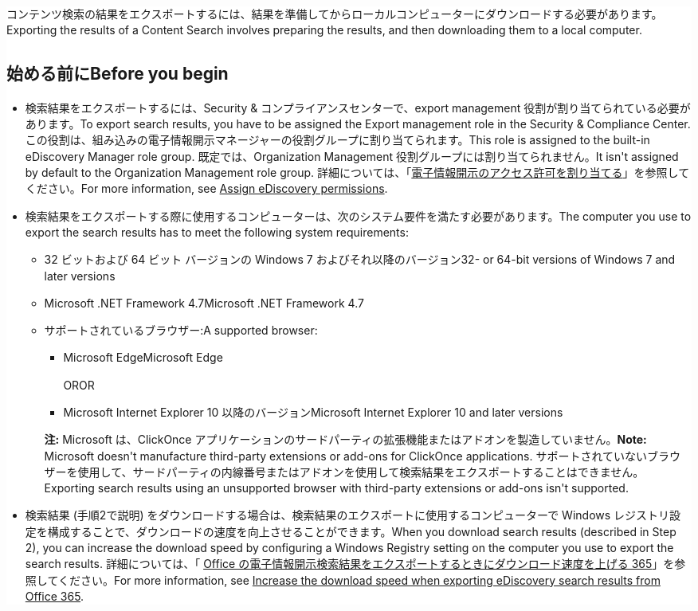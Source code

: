 <span data-ttu-id="7f2a7-114">コンテンツ検索の結果をエクスポートするには、結果を準備してからローカルコンピューターにダウンロードする必要があります。</span><span class="sxs-lookup"><span data-stu-id="7f2a7-114">Exporting the results of a Content Search involves preparing the results, and then downloading them to a local computer.</span></span>
  
## <a name="before-you-begin"></a><span data-ttu-id="7f2a7-115">始める前に</span><span class="sxs-lookup"><span data-stu-id="7f2a7-115">Before you begin</span></span>

- <span data-ttu-id="7f2a7-116">検索結果をエクスポートするには、Security & コンプライアンスセンターで、export management 役割が割り当てられている必要があります。</span><span class="sxs-lookup"><span data-stu-id="7f2a7-116">To export search results, you have to be assigned the Export management role in the Security & Compliance Center.</span></span> <span data-ttu-id="7f2a7-117">この役割は、組み込みの電子情報開示マネージャーの役割グループに割り当てられます。</span><span class="sxs-lookup"><span data-stu-id="7f2a7-117">This role is assigned to the built-in eDiscovery Manager role group.</span></span> <span data-ttu-id="7f2a7-118">既定では、Organization Management 役割グループには割り当てられません。</span><span class="sxs-lookup"><span data-stu-id="7f2a7-118">It isn't assigned by default to the Organization Management role group.</span></span> <span data-ttu-id="7f2a7-119">詳細については、「[電子情報開示のアクセス許可を割り当てる](assign-ediscovery-permissions.md)」を参照してください。</span><span class="sxs-lookup"><span data-stu-id="7f2a7-119">For more information, see [Assign eDiscovery permissions](assign-ediscovery-permissions.md).</span></span>
    
- <span data-ttu-id="7f2a7-120">検索結果をエクスポートする際に使用するコンピューターは、次のシステム要件を満たす必要があります。</span><span class="sxs-lookup"><span data-stu-id="7f2a7-120">The computer you use to export the search results has to meet the following system requirements:</span></span>
    
  - <span data-ttu-id="7f2a7-121">32 ビットおよび 64 ビット バージョンの Windows 7 およびそれ以降のバージョン</span><span class="sxs-lookup"><span data-stu-id="7f2a7-121">32- or 64-bit versions of Windows 7 and later versions</span></span>
    
  - <span data-ttu-id="7f2a7-122">Microsoft .NET Framework 4.7</span><span class="sxs-lookup"><span data-stu-id="7f2a7-122">Microsoft .NET Framework 4.7</span></span>
    
  - <span data-ttu-id="7f2a7-123">サポートされているブラウザー:</span><span class="sxs-lookup"><span data-stu-id="7f2a7-123">A supported browser:</span></span>
    
     - <span data-ttu-id="7f2a7-124">Microsoft Edge</span><span class="sxs-lookup"><span data-stu-id="7f2a7-124">Microsoft Edge</span></span>
    
        <span data-ttu-id="7f2a7-125">OR</span><span class="sxs-lookup"><span data-stu-id="7f2a7-125">OR</span></span>
    
     - <span data-ttu-id="7f2a7-126">Microsoft Internet Explorer 10 以降のバージョン</span><span class="sxs-lookup"><span data-stu-id="7f2a7-126">Microsoft Internet Explorer 10 and later versions</span></span>
    
    <span data-ttu-id="7f2a7-127">**注:** Microsoft は、ClickOnce アプリケーションのサードパーティの拡張機能またはアドオンを製造していません。</span><span class="sxs-lookup"><span data-stu-id="7f2a7-127">**Note:** Microsoft doesn't manufacture third-party extensions or add-ons for ClickOnce applications.</span></span> <span data-ttu-id="7f2a7-128">サポートされていないブラウザーを使用して、サードパーティの内線番号またはアドオンを使用して検索結果をエクスポートすることはできません。</span><span class="sxs-lookup"><span data-stu-id="7f2a7-128">Exporting search results using an unsupported browser with third-party extensions or add-ons isn't supported.</span></span> 
    
- <span data-ttu-id="7f2a7-129">検索結果 (手順2で説明) をダウンロードする場合は、検索結果のエクスポートに使用するコンピューターで Windows レジストリ設定を構成することで、ダウンロードの速度を向上させることができます。</span><span class="sxs-lookup"><span data-stu-id="7f2a7-129">When you download search results (described in Step 2), you can increase the download speed by configuring a Windows Registry setting on the computer you use to export the search results.</span></span> <span data-ttu-id="7f2a7-130">詳細については、「 [Office の電子情報開示検索結果をエクスポートするときにダウンロード速度を上げる 365](increase-download-speeds-when-exporting-ediscovery-results.md)」を参照してください。</span><span class="sxs-lookup"><span data-stu-id="7f2a7-130">For more information, see [Increase the download speed when exporting eDiscovery search results from Office 365](increase-download-speeds-when-exporting-ediscovery-results.md).</span></span>
    